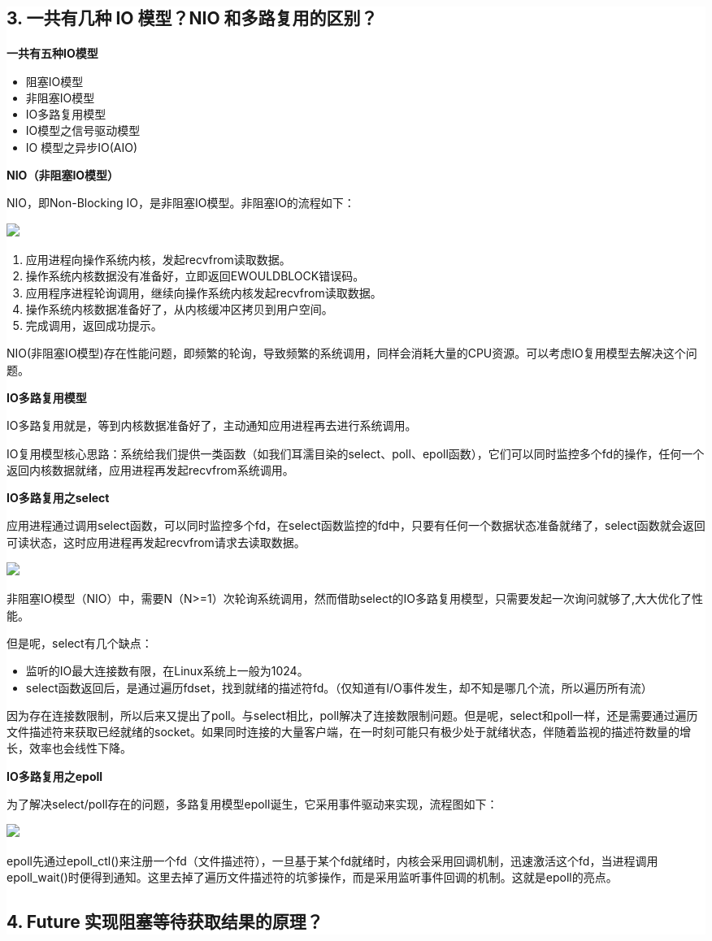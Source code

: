 3\. 一共有几种 IO 模型？NIO 和多路复用的区别？
-----------------------------

**一共有五种IO模型**

*   阻塞IO模型
*   非阻塞IO模型
*   IO多路复用模型
*   IO模型之信号驱动模型
*   IO 模型之异步IO(AIO)

**NIO（非阻塞IO模型）**

NIO，即Non-Blocking IO，是非阻塞IO模型。非阻塞IO的流程如下：

![](https://p3-juejin.byteimg.com/tos-cn-i-k3u1fbpfcp/143b66d0ba2140cb8c508695994f7881~tplv-k3u1fbpfcp-zoom-in-crop-mark:1512:0:0:0.awebp)

1.  应用进程向操作系统内核，发起recvfrom读取数据。
2.  操作系统内核数据没有准备好，立即返回EWOULDBLOCK错误码。
3.  应用程序进程轮询调用，继续向操作系统内核发起recvfrom读取数据。
4.  操作系统内核数据准备好了，从内核缓冲区拷贝到用户空间。
5.  完成调用，返回成功提示。

NIO(非阻塞IO模型)存在性能问题，即频繁的轮询，导致频繁的系统调用，同样会消耗大量的CPU资源。可以考虑IO复用模型去解决这个问题。

**IO多路复用模型**

IO多路复用就是，等到内核数据准备好了，主动通知应用进程再去进行系统调用。

IO复用模型核心思路：系统给我们提供一类函数（如我们耳濡目染的select、poll、epoll函数），它们可以同时监控多个fd的操作，任何一个返回内核数据就绪，应用进程再发起recvfrom系统调用。

**IO多路复用之select**

应用进程通过调用select函数，可以同时监控多个fd，在select函数监控的fd中，只要有任何一个数据状态准备就绪了，select函数就会返回可读状态，这时应用进程再发起recvfrom请求去读取数据。

![](https://p3-juejin.byteimg.com/tos-cn-i-k3u1fbpfcp/7c1d65dcb0514293a139b8aeca6be026~tplv-k3u1fbpfcp-zoom-in-crop-mark:1512:0:0:0.awebp)

非阻塞IO模型（NIO）中，需要N（N>=1）次轮询系统调用，然而借助select的IO多路复用模型，只需要发起一次询问就够了,大大优化了性能。

但是呢，select有几个缺点：

*   监听的IO最大连接数有限，在Linux系统上一般为1024。
*   select函数返回后，是通过遍历fdset，找到就绪的描述符fd。（仅知道有I/O事件发生，却不知是哪几个流，所以遍历所有流）

因为存在连接数限制，所以后来又提出了poll。与select相比，poll解决了连接数限制问题。但是呢，select和poll一样，还是需要通过遍历文件描述符来获取已经就绪的socket。如果同时连接的大量客户端，在一时刻可能只有极少处于就绪状态，伴随着监视的描述符数量的增长，效率也会线性下降。

**IO多路复用之epoll**

为了解决select/poll存在的问题，多路复用模型epoll诞生，它采用事件驱动来实现，流程图如下：

![](https://p3-juejin.byteimg.com/tos-cn-i-k3u1fbpfcp/00261ca943524d4986ba0c3c6583cd0c~tplv-k3u1fbpfcp-zoom-in-crop-mark:1512:0:0:0.awebp)

epoll先通过epoll\_ctl()来注册一个fd（文件描述符），一旦基于某个fd就绪时，内核会采用回调机制，迅速激活这个fd，当进程调用epoll\_wait()时便得到通知。这里去掉了遍历文件描述符的坑爹操作，而是采用监听事件回调的机制。这就是epoll的亮点。

4\. Future 实现阻塞等待获取结果的原理？
-------------------------
